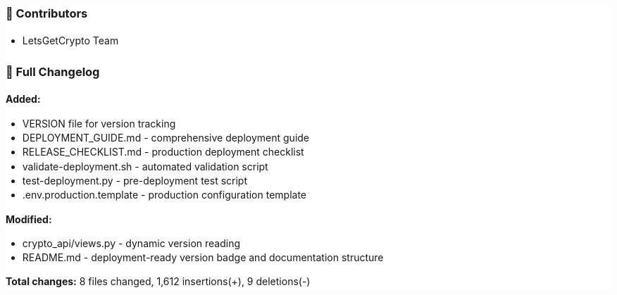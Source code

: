 ### 🙏 Contributors
- LetsGetCrypto Team

### 📖 Full Changelog
**Added:**
- VERSION file for version tracking
- DEPLOYMENT_GUIDE.md - comprehensive deployment guide
- RELEASE_CHECKLIST.md - production deployment checklist
- validate-deployment.sh - automated validation script
- test-deployment.py - pre-deployment test script
- .env.production.template - production configuration template

**Modified:**
- crypto_api/views.py - dynamic version reading
- README.md - deployment-ready version badge and documentation structure

**Total changes:** 8 files changed, 1,612 insertions(+), 9 deletions(-)
